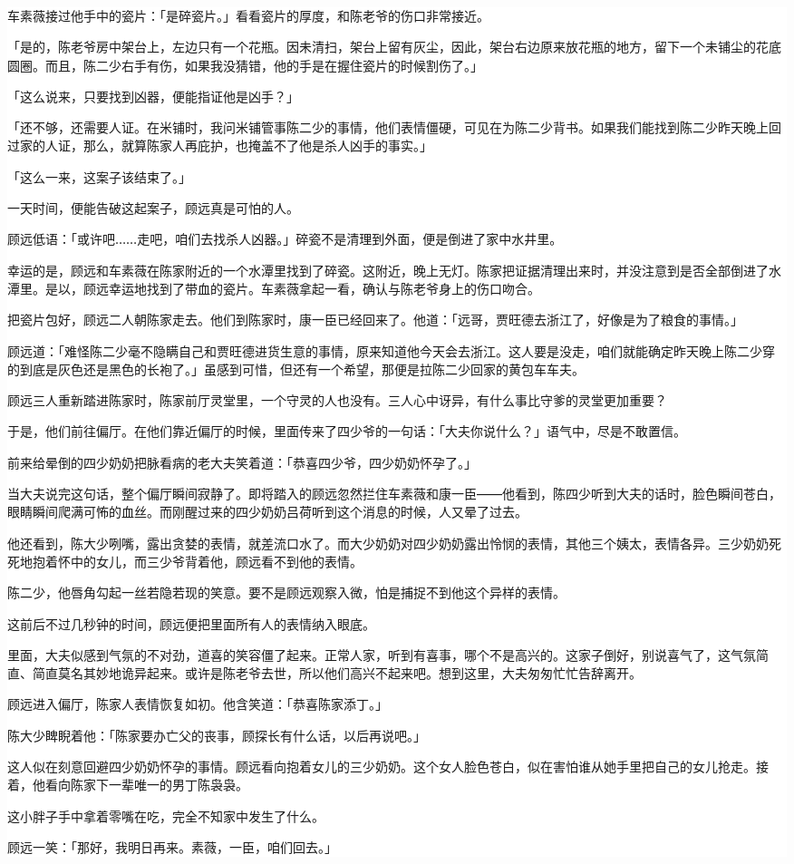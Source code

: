车素薇接过他手中的瓷片：「是碎瓷片。」看看瓷片的厚度，和陈老爷的伤口非常接近。


「是的，陈老爷房中架台上，左边只有一个花瓶。因未清扫，架台上留有灰尘，因此，架台右边原来放花瓶的地方，留下一个未铺尘的花底圆圈。而且，陈二少右手有伤，如果我没猜错，他的手是在握住瓷片的时候割伤了。」


「这么说来，只要找到凶器，便能指证他是凶手？」


「还不够，还需要人证。在米铺时，我问米铺管事陈二少的事情，他们表情僵硬，可见在为陈二少背书。如果我们能找到陈二少昨天晚上回过家的人证，那么，就算陈家人再庇护，也掩盖不了他是杀人凶手的事实。」


「这么一来，这案子该结束了。」


一天时间，便能告破这起案子，顾远真是可怕的人。


顾远低语：「或许吧……走吧，咱们去找杀人凶器。」碎瓷不是清理到外面，便是倒进了家中水井里。


幸运的是，顾远和车素薇在陈家附近的一个水潭里找到了碎瓷。这附近，晚上无灯。陈家把证据清理出来时，并没注意到是否全部倒进了水潭里。是以，顾远幸运地找到了带血的瓷片。车素薇拿起一看，确认与陈老爷身上的伤口吻合。


把瓷片包好，顾远二人朝陈家走去。他们到陈家时，康一臣已经回来了。他道：「远哥，贾旺德去浙江了，好像是为了粮食的事情。」


顾远道：「难怪陈二少毫不隐瞒自己和贾旺德进货生意的事情，原来知道他今天会去浙江。这人要是没走，咱们就能确定昨天晚上陈二少穿的到底是灰色还是黑色的长袍了。」虽感到可惜，但还有一个希望，那便是拉陈二少回家的黄包车车夫。


顾远三人重新踏进陈家时，陈家前厅灵堂里，一个守灵的人也没有。三人心中讶异，有什么事比守爹的灵堂更加重要？


于是，他们前往偏厅。在他们靠近偏厅的时候，里面传来了四少爷的一句话：「大夫你说什么？」语气中，尽是不敢置信。


前来给晕倒的四少奶奶把脉看病的老大夫笑着道：「恭喜四少爷，四少奶奶怀孕了。」


当大夫说完这句话，整个偏厅瞬间寂静了。即将踏入的顾远忽然拦住车素薇和康一臣——他看到，陈四少听到大夫的话时，脸色瞬间苍白，眼睛瞬间爬满可怖的血丝。而刚醒过来的四少奶奶吕荷听到这个消息的时候，人又晕了过去。


他还看到，陈大少咧嘴，露出贪婪的表情，就差流口水了。而大少奶奶对四少奶奶露出怜悯的表情，其他三个姨太，表情各异。三少奶奶死死地抱着怀中的女儿，而三少爷背着他，顾远看不到他的表情。


陈二少，他唇角勾起一丝若隐若现的笑意。要不是顾远观察入微，怕是捕捉不到他这个异样的表情。


这前后不过几秒钟的时间，顾远便把里面所有人的表情纳入眼底。


里面，大夫似感到气氛的不对劲，道喜的笑容僵了起来。正常人家，听到有喜事，哪个不是高兴的。这家子倒好，别说喜气了，这气氛简直、简直莫名其妙地诡异起来。或许是陈老爷去世，所以他们高兴不起来吧。想到这里，大夫匆匆忙忙告辞离开。


顾远进入偏厅，陈家人表情恢复如初。他含笑道：「恭喜陈家添丁。」


陈大少睥睨着他：「陈家要办亡父的丧事，顾探长有什么话，以后再说吧。」


这人似在刻意回避四少奶奶怀孕的事情。顾远看向抱着女儿的三少奶奶。这个女人脸色苍白，似在害怕谁从她手里把自己的女儿抢走。接着，他看向陈家下一辈唯一的男丁陈袅袅。


这小胖子手中拿着零嘴在吃，完全不知家中发生了什么。


顾远一笑：「那好，我明日再来。素薇，一臣，咱们回去。」
